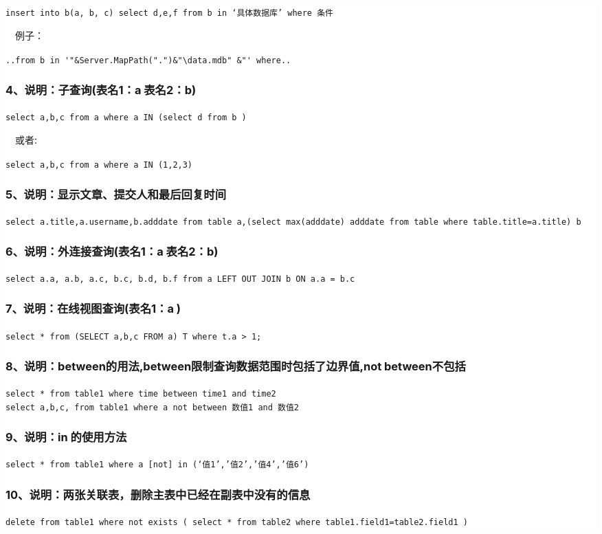 ```
insert into b(a, b, c) select d,e,f from b in ‘具体数据库’ where 条件 
```

　例子：

```
..from b in '"&Server.MapPath(".")&"\data.mdb" &"' where..
```

### **4、说明：子查询(表名1：a 表名2：b)**

```
select a,b,c from a where a IN (select d from b ) 
```

　或者: 

```
select a,b,c from a where a IN (1,2,3)
```

### **5、说明：显示文章、提交人和最后回复时间**

```
select a.title,a.username,b.adddate from table a,(select max(adddate) adddate from table where table.title=a.title) b
```

### **6、说明：外连接查询(表名1：a 表名2：b)**

```
select a.a, a.b, a.c, b.c, b.d, b.f from a LEFT OUT JOIN b ON a.a = b.c
```

### **7、说明：在线视图查询(表名1：a )**

```
select * from (SELECT a,b,c FROM a) T where t.a > 1;
```

### **8、说明：between的用法,between限制查询数据范围时包括了边界值,not between不包括**

```
select * from table1 where time between time1 and time2 
select a,b,c, from table1 where a not between 数值1 and 数值2
```

### **9、说明：in 的使用方法**

```
select * from table1 where a [not] in (‘值1’,’值2’,’值4’,’值6’)
```

### **10、说明：两张关联表，删除主表中已经在副表中没有的信息**

```
delete from table1 where not exists ( select * from table2 where table1.field1=table2.field1 )
```
